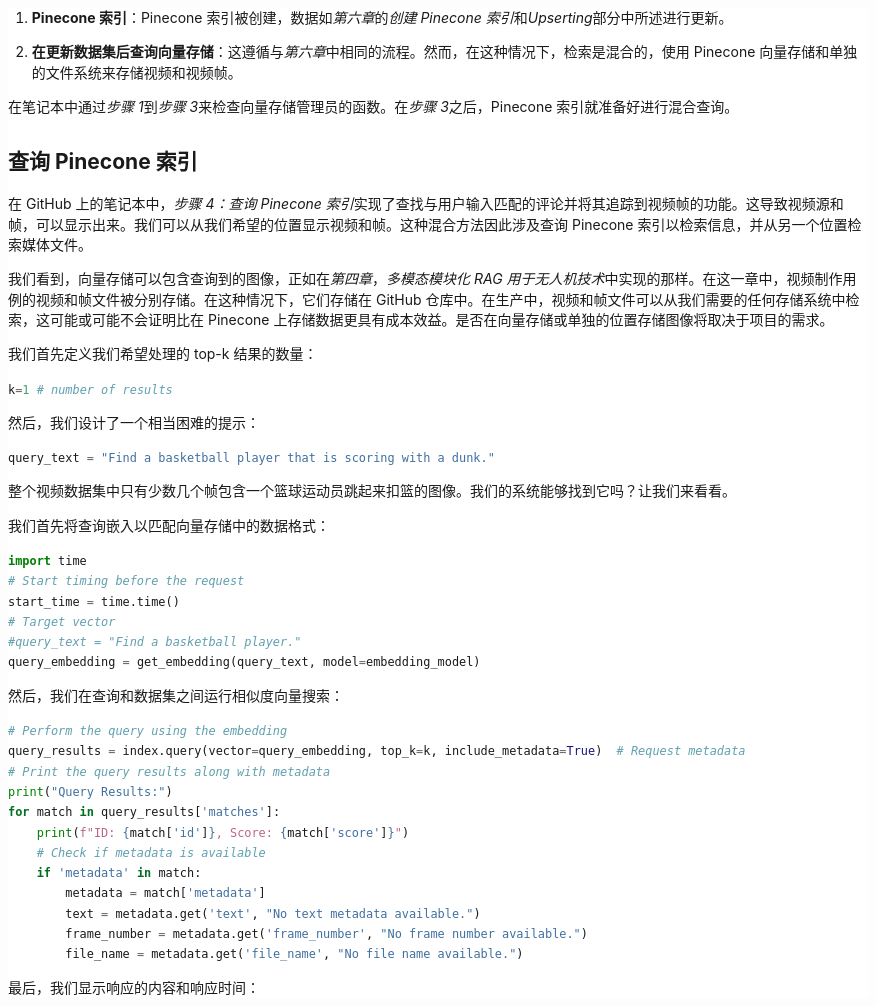1.  **Pinecone 索引**：Pinecone 索引被创建，数据如*第六章*的*创建 Pinecone 索引*和*Upserting*部分中所述进行更新。

1.  **在更新数据集后查询向量存储**：这遵循与*第六章*中相同的流程。然而，在这种情况下，检索是混合的，使用 Pinecone 向量存储和单独的文件系统来存储视频和视频帧。

在笔记本中通过*步骤 1*到*步骤 3*来检查向量存储管理员的函数。在*步骤 3*之后，Pinecone 索引就准备好进行混合查询。

## 查询 Pinecone 索引

在 GitHub 上的笔记本中，*步骤 4：查询 Pinecone 索引*实现了查找与用户输入匹配的评论并将其追踪到视频帧的功能。这导致视频源和帧，可以显示出来。我们可以从我们希望的位置显示视频和帧。这种混合方法因此涉及查询 Pinecone 索引以检索信息，并从另一个位置检索媒体文件。

我们看到，向量存储可以包含查询到的图像，正如在*第四章*，*多模态模块化 RAG 用于无人机技术*中实现的那样。在这一章中，视频制作用例的视频和帧文件被分别存储。在这种情况下，它们存储在 GitHub 仓库中。在生产中，视频和帧文件可以从我们需要的任何存储系统中检索，这可能或可能不会证明比在 Pinecone 上存储数据更具有成本效益。是否在向量存储或单独的位置存储图像将取决于项目的需求。

我们首先定义我们希望处理的 top-k 结果的数量：

```py
k=1 # number of results 
```

然后，我们设计了一个相当困难的提示：

```py
query_text = "Find a basketball player that is scoring with a dunk." 
```

整个视频数据集中只有少数几个帧包含一个篮球运动员跳起来扣篮的图像。我们的系统能够找到它吗？让我们来看看。

我们首先将查询嵌入以匹配向量存储中的数据格式：

```py
import time
# Start timing before the request
start_time = time.time()
# Target vector
#query_text = "Find a basketball player."
query_embedding = get_embedding(query_text, model=embedding_model) 
```

然后，我们在查询和数据集之间运行相似度向量搜索：

```py
# Perform the query using the embedding
query_results = index.query(vector=query_embedding, top_k=k, include_metadata=True)  # Request metadata
# Print the query results along with metadata
print("Query Results:")
for match in query_results['matches']:
    print(f"ID: {match['id']}, Score: {match['score']}")
    # Check if metadata is available
    if 'metadata' in match:
        metadata = match['metadata']
        text = metadata.get('text', "No text metadata available.")
        frame_number = metadata.get('frame_number', "No frame number available.")
        file_name = metadata.get('file_name', "No file name available.") 
```

最后，我们显示响应的内容和响应时间：
